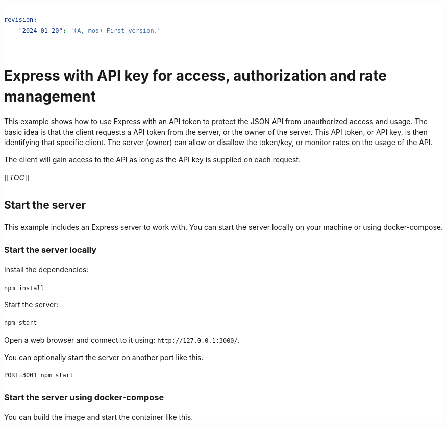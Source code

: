 ```yaml
---
revision: 
    "2024-01-20": "(A, mos) First version."
---
```

Express with API key for access, authorization and rate management
==============================



This example shows how to use Express with an API token to protect the JSON API from unauthorized access and usage. The basic idea is that the client requests a API token from the server, or the owner of the server. This API token, or API key, is then identifying that specific client. The server (owner) can allow or disallow the token/key, or monitor rates on the usage of the API. 

The client will gain access to the API as long as the API key is supplied on each request.

[[_TOC_]]










Start the server
-----------------------------

This example includes an Express server to work with. You can start the server locally on your machine or using docker-compose.



### Start the server locally

Install the dependencies:

```
npm install
```

Start the server:

```
npm start
```

Open a web browser and connect to it using: `http://127.0.0.1:3000/`.

You can optionally start the server on another port like this.

```
PORT=3001 npm start
```



### Start the server using docker-compose

You can build the image and start the container like this.
